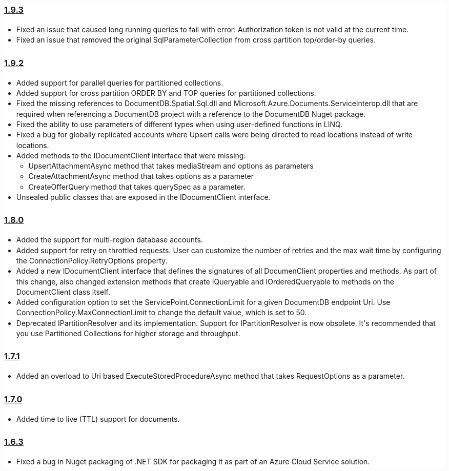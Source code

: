 ### <a name="1.9.3"/>[1.9.3](https://www.nuget.org/packages/Microsoft.Azure.DocumentDB/1.9.3)
* Fixed an issue that caused long running queries to fail with error: Authorization token is not valid at the current time.
* Fixed an issue that removed the original SqlParameterCollection from cross partition top/order-by queries.

### <a name="1.9.2"/>[1.9.2](https://www.nuget.org/packages/Microsoft.Azure.DocumentDB/1.9.2)
* Added support for parallel queries for partitioned collections.
* Added support for cross partition ORDER BY and TOP queries for partitioned collections.
* Fixed the missing references to DocumentDB.Spatial.Sql.dll and Microsoft.Azure.Documents.ServiceInterop.dll that are required when referencing a DocumentDB project with a reference to the DocumentDB Nuget package.
* Fixed the ability to use parameters of different types when using user-defined functions in LINQ. 
* Fixed a bug for globally replicated accounts where Upsert calls were being directed to read locations instead of write locations.
* Added methods to the IDocumentClient interface that were missing: 
  * UpsertAttachmentAsync method that takes mediaStream and options as parameters
  * CreateAttachmentAsync method that takes options as a parameter
  * CreateOfferQuery method that takes querySpec as a parameter.
* Unsealed public classes that are exposed in the IDocumentClient interface.

### <a name="1.8.0"/>[1.8.0](https://www.nuget.org/packages/Microsoft.Azure.DocumentDB/1.8.0)
* Added the support for multi-region database accounts.
* Added support for retry on throttled requests.  User can customize the number of retries and the max wait time by configuring the ConnectionPolicy.RetryOptions property.
* Added a new IDocumentClient interface that defines the signatures of all DocumenClient properties and methods.  As part of this change, also changed extension methods that create IQueryable and IOrderedQueryable to methods on the DocumentClient class itself.
* Added configuration option to set the ServicePoint.ConnectionLimit for a given DocumentDB endpoint Uri.  Use ConnectionPolicy.MaxConnectionLimit to change the default value, which is set to 50.
* Deprecated IPartitionResolver and its implementation.  Support for IPartitionResolver is now obsolete. It's recommended that you use Partitioned Collections for higher storage and throughput.

### <a name="1.7.1"/>[1.7.1](https://www.nuget.org/packages/Microsoft.Azure.DocumentDB/1.7.1)
* Added an overload to Uri based ExecuteStoredProcedureAsync method that takes RequestOptions as a parameter.

### <a name="1.7.0"/>[1.7.0](https://www.nuget.org/packages/Microsoft.Azure.DocumentDB/1.7.0)
* Added time to live (TTL) support for documents.

### <a name="1.6.3"/>[1.6.3](https://www.nuget.org/packages/Microsoft.Azure.DocumentDB/1.6.3)
* Fixed a bug in Nuget packaging of .NET SDK for packaging it as part of an Azure Cloud Service solution.
